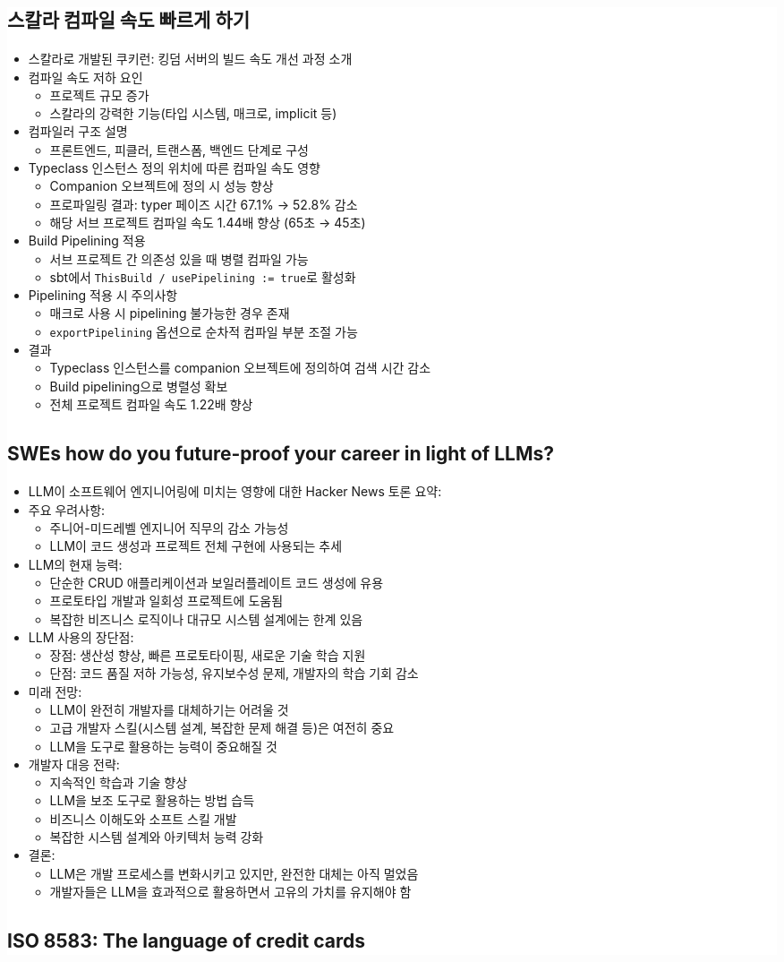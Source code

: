 ## 스칼라 컴파일 속도 빠르게 하기

- 스칼라로 개발된 쿠키런: 킹덤 서버의 빌드 속도 개선 과정 소개
- 컴파일 속도 저하 요인
  - 프로젝트 규모 증가
  - 스칼라의 강력한 기능(타입 시스템, 매크로, implicit 등)
- 컴파일러 구조 설명
  - 프론트엔드, 피클러, 트랜스폼, 백엔드 단계로 구성
- Typeclass 인스턴스 정의 위치에 따른 컴파일 속도 영향
  - Companion 오브젝트에 정의 시 성능 향상
  - 프로파일링 결과: typer 페이즈 시간 67.1% → 52.8% 감소
  - 해당 서브 프로젝트 컴파일 속도 1.44배 향상 (65초 → 45초)
- Build Pipelining 적용
  - 서브 프로젝트 간 의존성 있을 때 병렬 컴파일 가능
  - sbt에서 `ThisBuild / usePipelining := true`로 활성화
- Pipelining 적용 시 주의사항
  - 매크로 사용 시 pipelining 불가능한 경우 존재
  - `exportPipelining` 옵션으로 순차적 컴파일 부분 조절 가능
- 결과
  - Typeclass 인스턴스를 companion 오브젝트에 정의하여 검색 시간 감소
  - Build pipelining으로 병렬성 확보
  - 전체 프로젝트 컴파일 속도 1.22배 향상

## SWEs how do you future-proof your career in light of LLMs?

- LLM이 소프트웨어 엔지니어링에 미치는 영향에 대한 Hacker News 토론 요약:
- 주요 우려사항:
  - 주니어-미드레벨 엔지니어 직무의 감소 가능성
  - LLM이 코드 생성과 프로젝트 전체 구현에 사용되는 추세
- LLM의 현재 능력:
  - 단순한 CRUD 애플리케이션과 보일러플레이트 코드 생성에 유용
  - 프로토타입 개발과 일회성 프로젝트에 도움됨
  - 복잡한 비즈니스 로직이나 대규모 시스템 설계에는 한계 있음
- LLM 사용의 장단점:
  - 장점: 생산성 향상, 빠른 프로토타이핑, 새로운 기술 학습 지원
  - 단점: 코드 품질 저하 가능성, 유지보수성 문제, 개발자의 학습 기회 감소
- 미래 전망:
  - LLM이 완전히 개발자를 대체하기는 어려울 것
  - 고급 개발자 스킬(시스템 설계, 복잡한 문제 해결 등)은 여전히 중요
  - LLM을 도구로 활용하는 능력이 중요해질 것
- 개발자 대응 전략:
  - 지속적인 학습과 기술 향상
  - LLM을 보조 도구로 활용하는 방법 습득
  - 비즈니스 이해도와 소프트 스킬 개발
  - 복잡한 시스템 설계와 아키텍처 능력 강화
- 결론:
  - LLM은 개발 프로세스를 변화시키고 있지만, 완전한 대체는 아직 멀었음
  - 개발자들은 LLM을 효과적으로 활용하면서 고유의 가치를 유지해야 함

## ISO 8583: The language of credit cards
